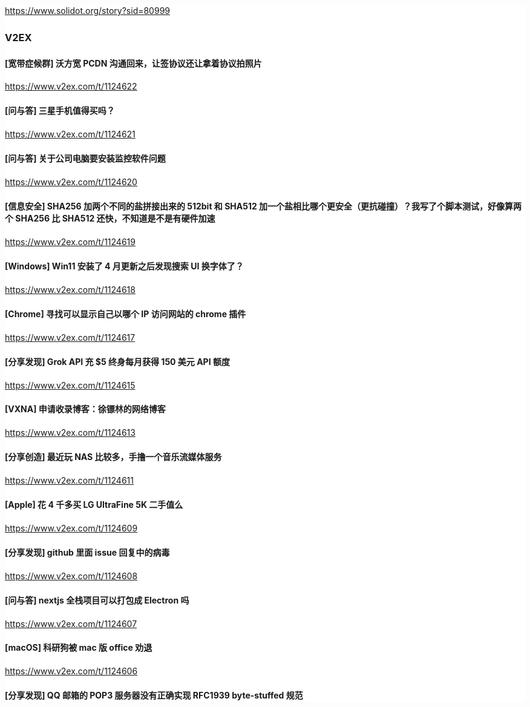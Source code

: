 <span style="color: blue!80!green"><https://www.solidot.org/story?sid=80999></span>

### V2EX

#### \[宽带症候群\] 沃方宽 PCDN 沟通回来，让签协议还让拿着协议拍照片

<span style="color: blue!80!green"><https://www.v2ex.com/t/1124622></span>

#### \[问与答\] 三星手机值得买吗？

<span style="color: blue!80!green"><https://www.v2ex.com/t/1124621></span>

#### \[问与答\] 关于公司电脑要安装监控软件问题

<span style="color: blue!80!green"><https://www.v2ex.com/t/1124620></span>

#### \[信息安全\] SHA256 加两个不同的盐拼接出来的 512bit 和 SHA512 加一个盐相比哪个更安全（更抗碰撞）？我写了个脚本测试，好像算两个 SHA256 比 SHA512 还快，不知道是不是有硬件加速

<span style="color: blue!80!green"><https://www.v2ex.com/t/1124619></span>

#### \[Windows\] Win11 安装了 4 月更新之后发现搜索 UI 换字体了？

<span style="color: blue!80!green"><https://www.v2ex.com/t/1124618></span>

#### \[Chrome\] 寻找可以显示自己以哪个 IP 访问网站的 chrome 插件

<span style="color: blue!80!green"><https://www.v2ex.com/t/1124617></span>

#### \[分享发现\] Grok API 充 \$5 终身每月获得 150 美元 API 额度

<span style="color: blue!80!green"><https://www.v2ex.com/t/1124615></span>

#### \[VXNA\] 申请收录博客：徐镖林的网络博客

<span style="color: blue!80!green"><https://www.v2ex.com/t/1124613></span>

#### \[分享创造\] 最近玩 NAS 比较多，手撸一个音乐流媒体服务

<span style="color: blue!80!green"><https://www.v2ex.com/t/1124611></span>

#### \[Apple\] 花 4 千多买 LG UltraFine 5K 二手值么

<span style="color: blue!80!green"><https://www.v2ex.com/t/1124609></span>

#### \[分享发现\] github 里面 issue 回复中的病毒

<span style="color: blue!80!green"><https://www.v2ex.com/t/1124608></span>

#### \[问与答\] nextjs 全栈项目可以打包成 Electron 吗

<span style="color: blue!80!green"><https://www.v2ex.com/t/1124607></span>

#### \[macOS\] 科研狗被 mac 版 office 劝退

<span style="color: blue!80!green"><https://www.v2ex.com/t/1124606></span>

#### \[分享发现\] QQ 邮箱的 POP3 服务器没有正确实现 RFC1939 byte-stuffed 规范
